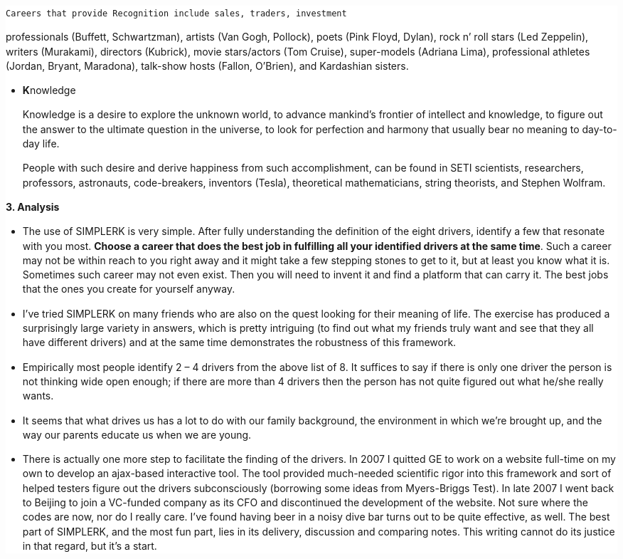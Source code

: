 	Careers that provide Recognition include sales, traders, investment
professionals (Buffett, Schwartzman), artists (Van Gogh, Pollock), poets
(Pink Floyd, Dylan), rock n’ roll stars (Led Zeppelin), writers
(Murakami), directors (Kubrick), movie stars/actors (Tom Cruise),
super-models (Adriana Lima), professional athletes (Jordan, Bryant,
Maradona), talk-show hosts (Fallon, O’Brien), and Kardashian sisters.

-   **K**nowledge

	Knowledge is a desire to explore the unknown world, to advance mankind’s
frontier of intellect and knowledge, to figure out the answer to the
ultimate question in the universe, to look for perfection and harmony
that usually bear no meaning to day-to-day life.

	People with such desire and derive happiness from such accomplishment,
can be found in SETI scientists, researchers, professors, astronauts,
code-breakers, inventors (Tesla), theoretical mathematicians, string
theorists, and Stephen Wolfram.

**3. Analysis**

-   The use of SIMPLERK is very simple. After fully understanding the
    definition of the eight drivers, identify a few that resonate with
    you most. **Choose a career that does the best job in fulfilling all
    your identified drivers at the same time**. Such a career may not be
    within reach to you right away and it might take a few stepping
    stones to get to it, but at least you know what it is. Sometimes
    such career may not even exist. Then you will need to invent it and
    find a platform that can carry it. The best jobs that the ones you
    create for yourself anyway.
    
-   I’ve tried SIMPLERK on many friends who are also on the quest
    looking for their meaning of life. The exercise has produced a
    surprisingly large variety in answers, which is pretty intriguing
    (to find out what my friends truly want and see that they all have
    different drivers) and at the same time demonstrates the robustness
    of this framework.
    
-   Empirically most people identify 2 – 4 drivers from the above list
    of 8. It suffices to say if there is only one driver the person is not
    thinking wide open enough; if there are more than 4 drivers then the
    person has not quite figured out what he/she really wants.

-   It seems that what drives us has a lot to do with our family
    background, the environment in which we’re brought up, and the way
    our parents educate us when we are young.

-   There is actually one more step to facilitate the finding of the
    drivers. In 2007 I quitted GE to work on a website full-time on my
    own to develop an ajax-based interactive tool. The tool provided
    much-needed scientific rigor into this framework and sort of helped
    testers figure out the drivers subconsciously (borrowing some ideas
    from Myers-Briggs Test). In late 2007 I went back to Beijing to join
    a VC-funded company as its CFO and discontinued the development of
    the website. Not sure where the codes are now, nor do I really care.
    I’ve found having beer in a noisy dive bar turns out to be quite
    effective, as well. The best part of SIMPLERK, and the most fun
    part, lies in its delivery, discussion and comparing notes. This
    writing cannot do its justice in that regard, but it’s a start.
